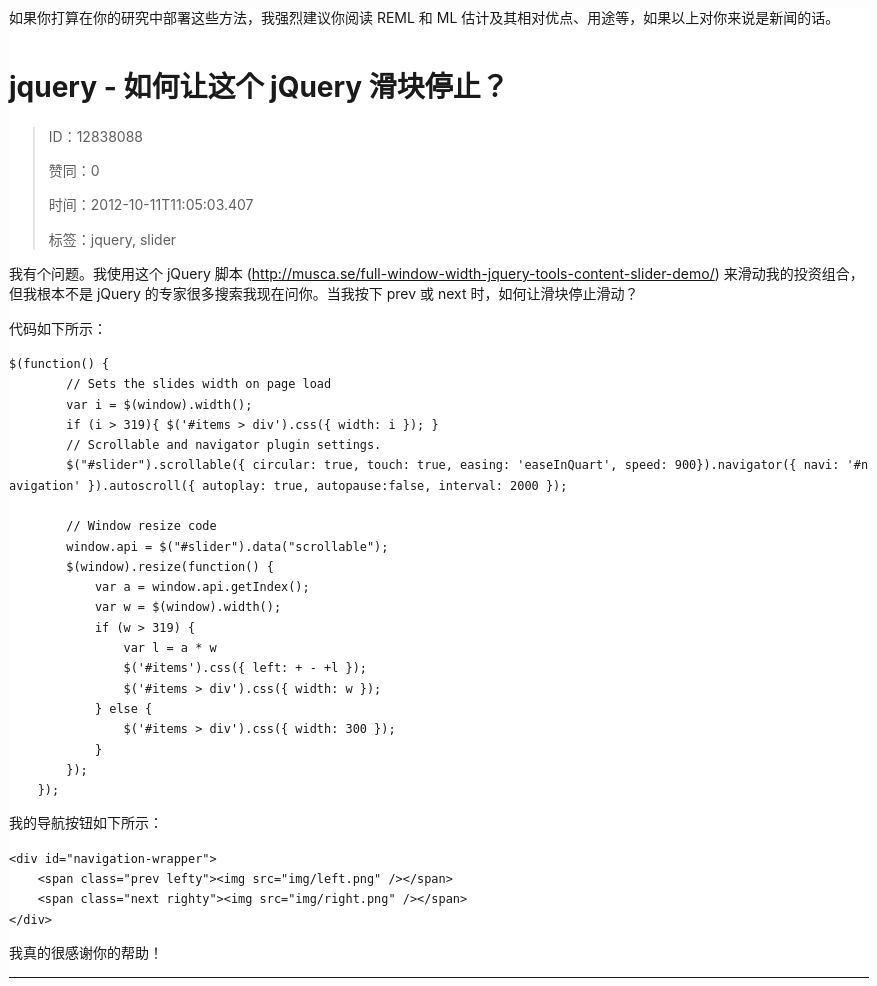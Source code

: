 如果你打算在你的研究中部署这些方法，我强烈建议你阅读 REML 和 ML 估计及其相对优点、用途等，如果以上对你来说是新闻的话。

# jquery - 如何让这个 jQuery 滑块停止？

> ID：12838088
> 
> 赞同：0
> 
> 时间：2012-10-11T11:05:03.407
> 
> 标签：jquery, slider

我有个问题。我使用这个 jQuery 脚本 (http://musca.se/full-window-width-jquery-tools-content-slider-demo/) 来滑动我的投资组合，但我根本不是 jQuery 的专家很多搜索我现在问你。当我按下 prev 或 next 时，如何让滑块停止滑动？

代码如下所示：

```
$(function() {
        // Sets the slides width on page load
        var i = $(window).width();
        if (i > 319){ $('#items > div').css({ width: i }); }
        // Scrollable and navigator plugin settings.
        $("#slider").scrollable({ circular: true, touch: true, easing: 'easeInQuart', speed: 900}).navigator({ navi: '#navigation' }).autoscroll({ autoplay: true, autopause:false, interval: 2000 });

        // Window resize code
        window.api = $("#slider").data("scrollable");
        $(window).resize(function() {
            var a = window.api.getIndex();
            var w = $(window).width();
            if (w > 319) {
                var l = a * w
                $('#items').css({ left: + - +l });
                $('#items > div').css({ width: w });
            } else {
                $('#items > div').css({ width: 300 });
            }
        });
    }); 
```

我的导航按钮如下所示：

```
<div id="navigation-wrapper">
    <span class="prev lefty"><img src="img/left.png" /></span>
    <span class="next righty"><img src="img/right.png" /></span>
</div> 
```

我真的很感谢你的帮助！

* * *
